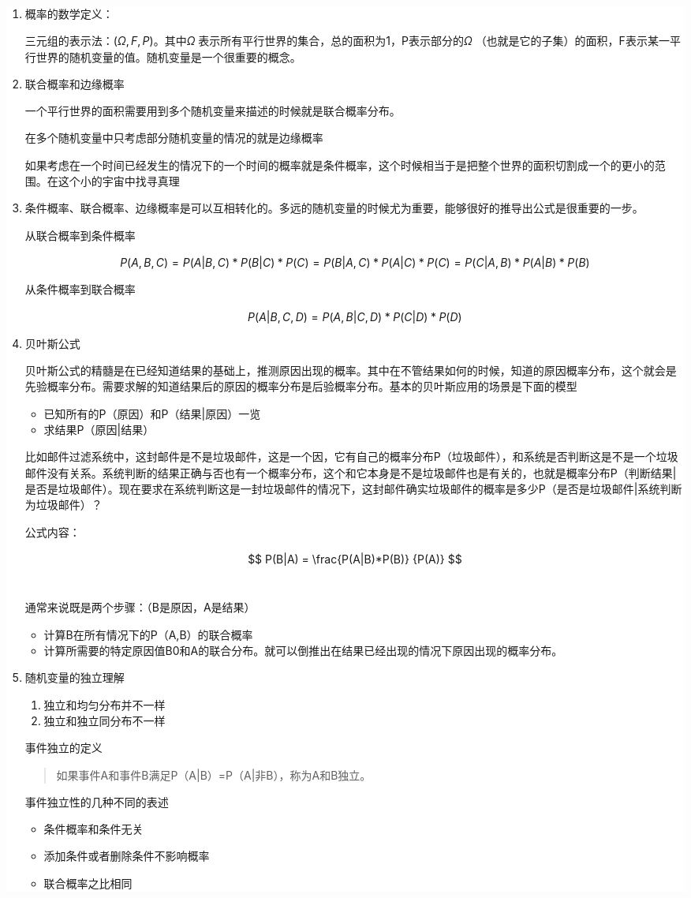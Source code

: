 1. 概率的数学定义：

   三元组的表示法：$(\Omega,F,P)$。其中$\Omega$ 表示所有平行世界的集合，总的面积为1，P表示部分的$\Omega$ （也就是它的子集）的面积，F表示某一平行世界的随机变量的值。随机变量是一个很重要的概念。

2. 联合概率和边缘概率

   一个平行世界的面积需要用到多个随机变量来描述的时候就是联合概率分布。


   在多个随机变量中只考虑部分随机变量的情况的就是边缘概率

   如果考虑在一个时间已经发生的情况下的一个时间的概率就是条件概率，这个时候相当于是把整个世界的面积切割成一个的更小的范围。在这个小的宇宙中找寻真理

3. 条件概率、联合概率、边缘概率是可以互相转化的。多远的随机变量的时候尤为重要，能够很好的推导出公式是很重要的一步。

   从联合概率到条件概率

   $$P(A,B,C)=P(A|B,C)*P(B|C)*P(C)=P(B|A,C)*P(A|C)*P(C)=P(C|A,B)*P(A|B)*P(B)$$

   从条件概率到联合概率

   $$P(A|B,C,D)=P(A,B|C,D)*P(C|D)*P(D)$$

4. 贝叶斯公式

   贝叶斯公式的精髓是在已经知道结果的基础上，推测原因出现的概率。其中在不管结果如何的时候，知道的原因概率分布，这个就会是先验概率分布。需要求解的知道结果后的原因的概率分布是后验概率分布。基本的贝叶斯应用的场景是下面的模型

   * 已知所有的P（原因）和P（结果|原因）一览
   * 求结果P（原因|结果）

   比如邮件过滤系统中，这封邮件是不是垃圾邮件，这是一个因，它有自己的概率分布P（垃圾邮件），和系统是否判断这是不是一个垃圾邮件没有关系。系统判断的结果正确与否也有一个概率分布，这个和它本身是不是垃圾邮件也是有关的，也就是概率分布P（判断结果|是否是垃圾邮件）。现在要求在系统判断这是一封垃圾邮件的情况下，这封邮件确实垃圾邮件的概率是多少P（是否是垃圾邮件|系统判断为垃圾邮件）？

   公式内容：

   $$
   P(B|A) = \frac{P(A|B)*P(B)} {P(A)}
   $$
   ​

   通常来说既是两个步骤：（B是原因，A是结果）

   * 计算B在所有情况下的P（A,B）的联合概率
   * 计算所需要的特定原因值B0和A的联合分布。就可以倒推出在结果已经出现的情况下原因出现的概率分布。

5. 随机变量的独立理解

   1. 独立和均匀分布并不一样
   2. 独立和独立同分布不一样

   事件独立的定义

   > 如果事件A和事件B满足P（A|B）=P（A|非B），称为A和B独立。

   事件独立性的几种不同的表述

   * 条件概率和条件无关

   * 添加条件或者删除条件不影响概率

   * 联合概率之比相同
